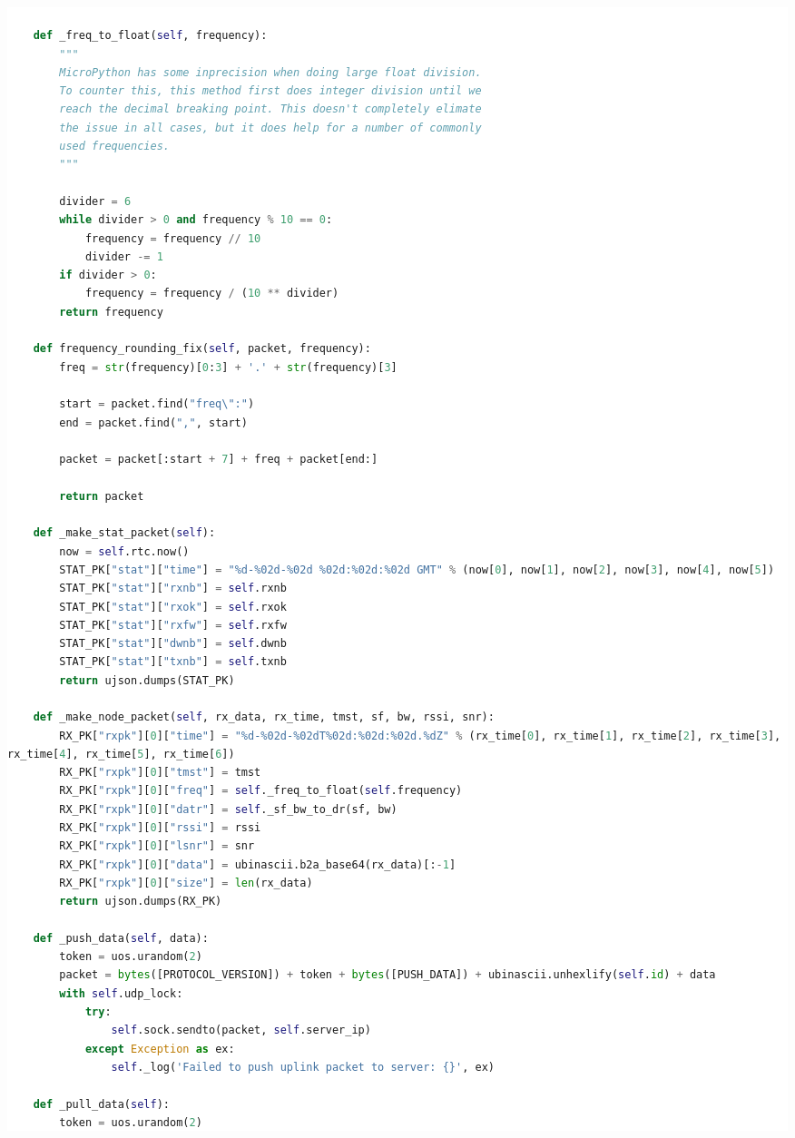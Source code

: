 ```python

    def _freq_to_float(self, frequency):
        """
        MicroPython has some inprecision when doing large float division.
        To counter this, this method first does integer division until we
        reach the decimal breaking point. This doesn't completely elimate
        the issue in all cases, but it does help for a number of commonly
        used frequencies.
        """

        divider = 6
        while divider > 0 and frequency % 10 == 0:
            frequency = frequency // 10
            divider -= 1
        if divider > 0:
            frequency = frequency / (10 ** divider)
        return frequency

    def frequency_rounding_fix(self, packet, frequency):
        freq = str(frequency)[0:3] + '.' + str(frequency)[3]

        start = packet.find("freq\":")
        end = packet.find(",", start)

        packet = packet[:start + 7] + freq + packet[end:]

        return packet

    def _make_stat_packet(self):
        now = self.rtc.now()
        STAT_PK["stat"]["time"] = "%d-%02d-%02d %02d:%02d:%02d GMT" % (now[0], now[1], now[2], now[3], now[4], now[5])
        STAT_PK["stat"]["rxnb"] = self.rxnb
        STAT_PK["stat"]["rxok"] = self.rxok
        STAT_PK["stat"]["rxfw"] = self.rxfw
        STAT_PK["stat"]["dwnb"] = self.dwnb
        STAT_PK["stat"]["txnb"] = self.txnb
        return ujson.dumps(STAT_PK)

    def _make_node_packet(self, rx_data, rx_time, tmst, sf, bw, rssi, snr):
        RX_PK["rxpk"][0]["time"] = "%d-%02d-%02dT%02d:%02d:%02d.%dZ" % (rx_time[0], rx_time[1], rx_time[2], rx_time[3], rx_time[4], rx_time[5], rx_time[6])
        RX_PK["rxpk"][0]["tmst"] = tmst
        RX_PK["rxpk"][0]["freq"] = self._freq_to_float(self.frequency)
        RX_PK["rxpk"][0]["datr"] = self._sf_bw_to_dr(sf, bw)
        RX_PK["rxpk"][0]["rssi"] = rssi
        RX_PK["rxpk"][0]["lsnr"] = snr
        RX_PK["rxpk"][0]["data"] = ubinascii.b2a_base64(rx_data)[:-1]
        RX_PK["rxpk"][0]["size"] = len(rx_data)
        return ujson.dumps(RX_PK)

    def _push_data(self, data):
        token = uos.urandom(2)
        packet = bytes([PROTOCOL_VERSION]) + token + bytes([PUSH_DATA]) + ubinascii.unhexlify(self.id) + data
        with self.udp_lock:
            try:
                self.sock.sendto(packet, self.server_ip)
            except Exception as ex:
                self._log('Failed to push uplink packet to server: {}', ex)

    def _pull_data(self):
        token = uos.urandom(2)
```